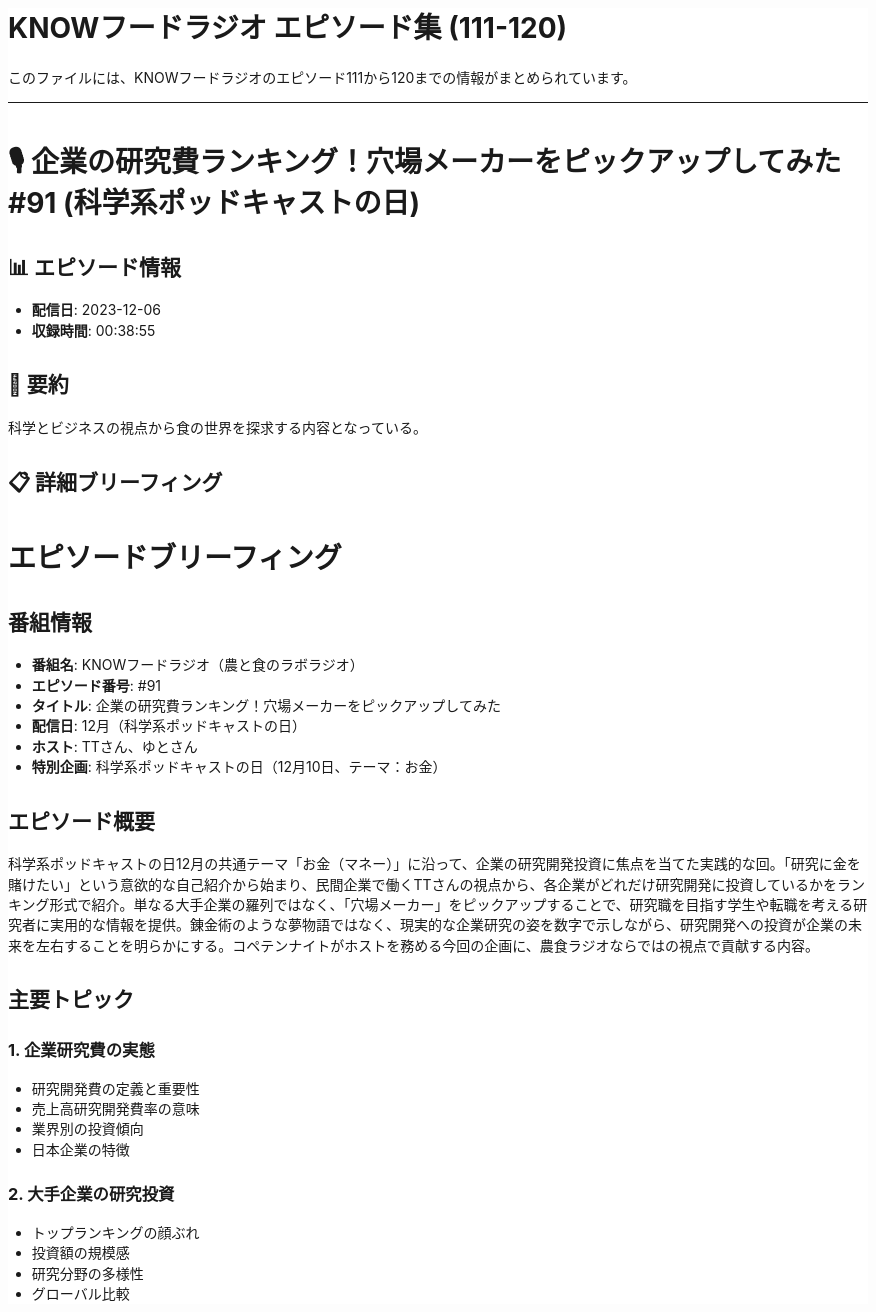 # KNOWフードラジオ エピソード集 (111-120)

このファイルには、KNOWフードラジオのエピソード111から120までの情報がまとめられています。

---

# 🎙️ 企業の研究費ランキング！穴場メーカーをピックアップしてみた #91 (科学系ポッドキャストの日)

## 📊 エピソード情報
- **配信日**: 2023-12-06
- **収録時間**: 00:38:55

## 📝 要約
科学とビジネスの視点から食の世界を探求する内容となっている。

## 📋 詳細ブリーフィング
# エピソードブリーフィング

## 番組情報
- **番組名**: KNOWフードラジオ（農と食のラボラジオ）
- **エピソード番号**: #91
- **タイトル**: 企業の研究費ランキング！穴場メーカーをピックアップしてみた
- **配信日**: 12月（科学系ポッドキャストの日）
- **ホスト**: TTさん、ゆとさん
- **特別企画**: 科学系ポッドキャストの日（12月10日、テーマ：お金）

## エピソード概要

科学系ポッドキャストの日12月の共通テーマ「お金（マネー）」に沿って、企業の研究開発投資に焦点を当てた実践的な回。「研究に金を賭けたい」という意欲的な自己紹介から始まり、民間企業で働くTTさんの視点から、各企業がどれだけ研究開発に投資しているかをランキング形式で紹介。単なる大手企業の羅列ではなく、「穴場メーカー」をピックアップすることで、研究職を目指す学生や転職を考える研究者に実用的な情報を提供。錬金術のような夢物語ではなく、現実的な企業研究の姿を数字で示しながら、研究開発への投資が企業の未来を左右することを明らかにする。コペテンナイトがホストを務める今回の企画に、農食ラジオならではの視点で貢献する内容。

## 主要トピック

### 1. 企業研究費の実態
- 研究開発費の定義と重要性
- 売上高研究開発費率の意味
- 業界別の投資傾向
- 日本企業の特徴

### 2. 大手企業の研究投資
- トップランキングの顔ぶれ
- 投資額の規模感
- 研究分野の多様性
- グローバル比較
